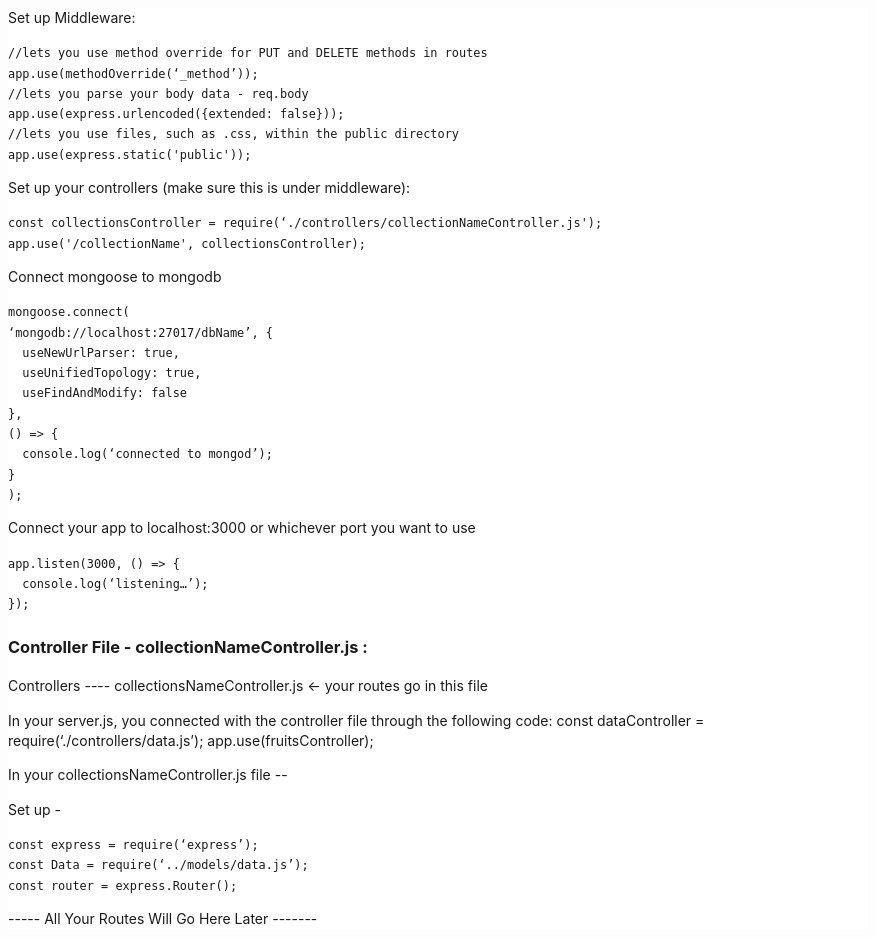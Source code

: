 Set up Middleware: 
```
//lets you use method override for PUT and DELETE methods in routes 
app.use(methodOverride(‘_method’));
//lets you parse your body data - req.body
app.use(express.urlencoded({extended: false}));
//lets you use files, such as .css, within the public directory
app.use(express.static('public'));

```
Set up your controllers (make sure this is under middleware):

```
const collectionsController = require(‘./controllers/collectionNameController.js');
app.use('/collectionName', collectionsController);

```

Connect mongoose to mongodb
```
mongoose.connect(
‘mongodb://localhost:27017/dbName’, {
  useNewUrlParser: true,
  useUnifiedTopology: true,
  useFindAndModify: false
},
() => {
  console.log(‘connected to mongod’);
}
);
```

Connect your app to localhost:3000 or whichever port you want to use
```
app.listen(3000, () => {
  console.log(‘listening…’);
});
```

### Controller File - collectionNameController.js :

Controllers
---- collectionsNameController.js  ←	your routes go in this file

In your server.js, you connected with the controller file through the following code: 
	const dataController = require(‘./controllers/data.js’);
	app.use(fruitsController);

In your collectionsNameController.js file -- 

Set up - 
```
const express = require(‘express’);
const Data = require(‘../models/data.js’);
const router = express.Router();
```
----- All Your Routes Will Go Here Later -------
